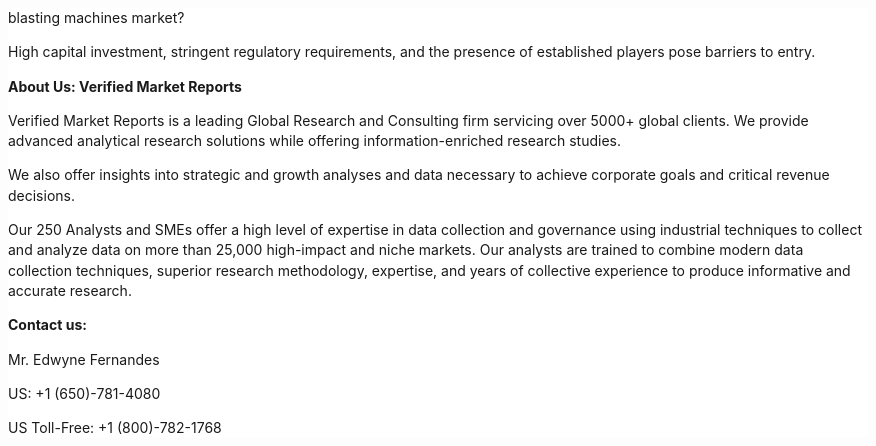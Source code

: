blasting machines market?</h2><p>High capital investment, stringent regulatory requirements, and the presence of established players pose barriers to entry.</p></body></html><p id="" class=""><strong>About Us: Verified Market Reports</strong></p><p id="" class="">Verified Market Reports is a leading Global Research and Consulting firm servicing over 5000+ global clients. We provide advanced analytical research solutions while offering information-enriched research studies.</p><p id="" class="">We also offer insights into strategic and growth analyses and data necessary to achieve corporate goals and critical revenue decisions.</p><p id="" class="">Our 250 Analysts and SMEs offer a high level of expertise in data collection and governance using industrial techniques to collect and analyze data on more than 25,000 high-impact and niche markets. Our analysts are trained to combine modern data collection techniques, superior research methodology, expertise, and years of collective experience to produce informative and accurate research.</p><p id="" class=""><strong>Contact us:</strong></p><p id="" class="">Mr. Edwyne Fernandes</p><p id="" class="">US: +1 (650)-781-4080</p><p id="" class="">US Toll-Free: +1 (800)-782-1768</p>
